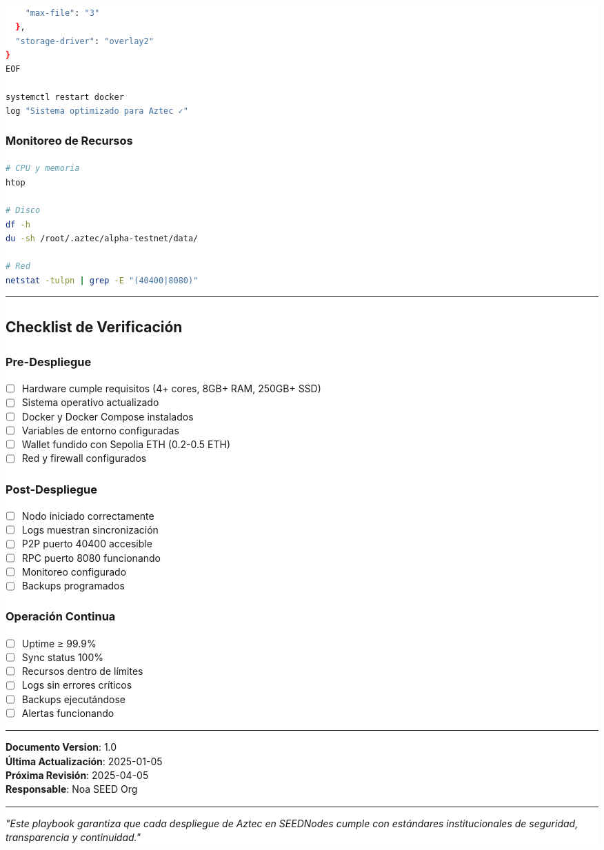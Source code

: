 ```bash
    "max-file": "3"
  },
  "storage-driver": "overlay2"
}
EOF

systemctl restart docker
log "Sistema optimizado para Aztec ✓"
```

### Monitoreo de Recursos
```bash
# CPU y memoria
htop

# Disco
df -h
du -sh /root/.aztec/alpha-testnet/data/

# Red
netstat -tulpn | grep -E "(40400|8080)"
```

---

## Checklist de Verificación

### Pre-Despliegue
- [ ] Hardware cumple requisitos (4+ cores, 8GB+ RAM, 250GB+ SSD)
- [ ] Sistema operativo actualizado
- [ ] Docker y Docker Compose instalados
- [ ] Variables de entorno configuradas
- [ ] Wallet fundido con Sepolia ETH (0.2-0.5 ETH)
- [ ] Red y firewall configurados

### Post-Despliegue
- [ ] Nodo iniciado correctamente
- [ ] Logs muestran sincronización
- [ ] P2P puerto 40400 accesible
- [ ] RPC puerto 8080 funcionando
- [ ] Monitoreo configurado
- [ ] Backups programados

### Operación Continua
- [ ] Uptime ≥ 99.9%
- [ ] Sync status 100%
- [ ] Recursos dentro de límites
- [ ] Logs sin errores críticos
- [ ] Backups ejecutándose
- [ ] Alertas funcionando

---

**Documento Version**: 1.0  
**Última Actualización**: 2025-01-05  
**Próxima Revisión**: 2025-04-05  
**Responsable**: Noa SEED Org

---

*"Este playbook garantiza que cada despliegue de Aztec en SEEDNodes cumple con estándares institucionales de seguridad, transparencia y continuidad."*
